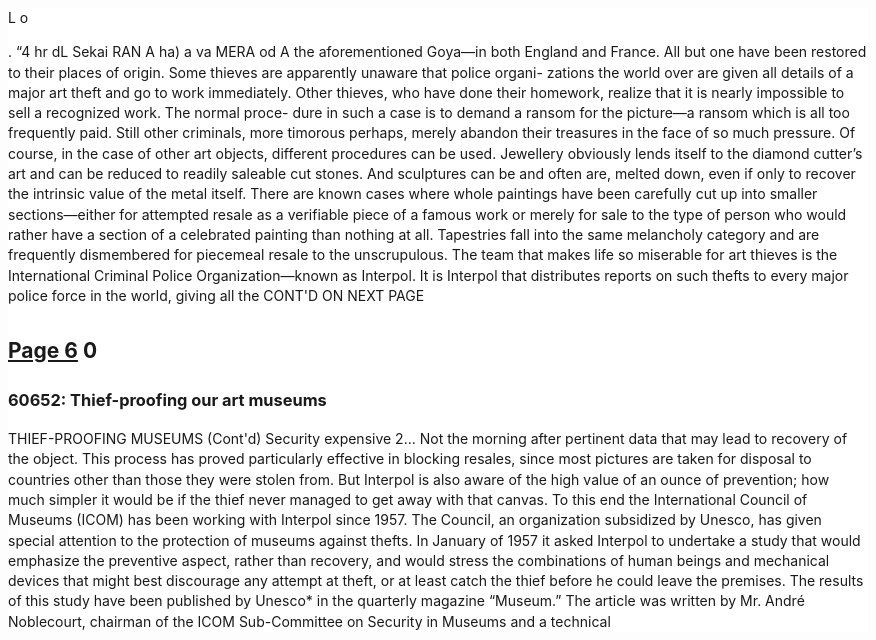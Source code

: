 L
o
 
. 
“4 hr dL 
Sekai RAN A ha) a va MERA od A 
the aforementioned Goya—in both England and France. 
All but one have been restored to their places of origin. 
Some thieves are apparently unaware that police organi- 
zations the world over are given all details of a major 
art theft and go to work immediately. Other thieves, who 
have done their homework, realize that it is nearly 
impossible to sell a recognized work. The normal proce- 
dure in such a case is to demand a ransom for the 
picture—a ransom which is all too frequently paid. Still 
other criminals, more timorous perhaps, merely abandon 
their treasures in the face of so much pressure. 
Of course, in the case of other art objects, different 
procedures can be used. Jewellery obviously lends itself 
to the diamond cutter’s art and can be reduced to readily 
saleable cut stones. And sculptures can be and often 
are, melted down, even if only to recover the intrinsic value 
of the metal itself. 
There are known cases where whole paintings have 
been carefully cut up into smaller sections—either for 
attempted resale as a verifiable piece of a famous work 
or merely for sale to the type of person who would rather 
have a section of a celebrated painting than nothing at all. 
Tapestries fall into the same melancholy category and 
are frequently dismembered for piecemeal resale to the 
unscrupulous. 
The team that makes life so miserable for art thieves is 
the International Criminal Police Organization—known as 
Interpol. It is Interpol that distributes reports on such thefts 
to every major police force in the world, giving all the 
CONT'D ON NEXT PAGE

## [Page 6](078211engo.pdf#page=6) 0

### 60652: Thief-proofing our art museums

THIEF-PROOFING MUSEUMS (Cont'd) 
Security expensive 2... Not the morning after 
pertinent data that may lead to recovery of the object. 
This process has proved particularly effective in blocking 
resales, since most pictures are taken for disposal to 
countries other than those they were stolen from. 
But Interpol is also aware of the high value of an ounce 
of prevention; how much simpler it would be if the thief 
never managed to get away with that canvas. 
To this end the International Council of Museums (ICOM) 
has been working with Interpol since 1957. The Council, an 
organization subsidized by Unesco, has given special 
attention to the protection of museums against thefts. In 
January of 1957 it asked Interpol to undertake a study that 
would emphasize the preventive aspect, rather than 
recovery, and would stress the combinations of human 
beings and mechanical devices that might best discourage 
any attempt at theft, or at least catch the thief before he 
could leave the premises. 
The results of this study have been published by Unesco* 
in the quarterly magazine “Museum.” The article was 
written by Mr. André Noblecourt, chairman of the ICOM 
Sub-Committee on Security in Museums and a technical 